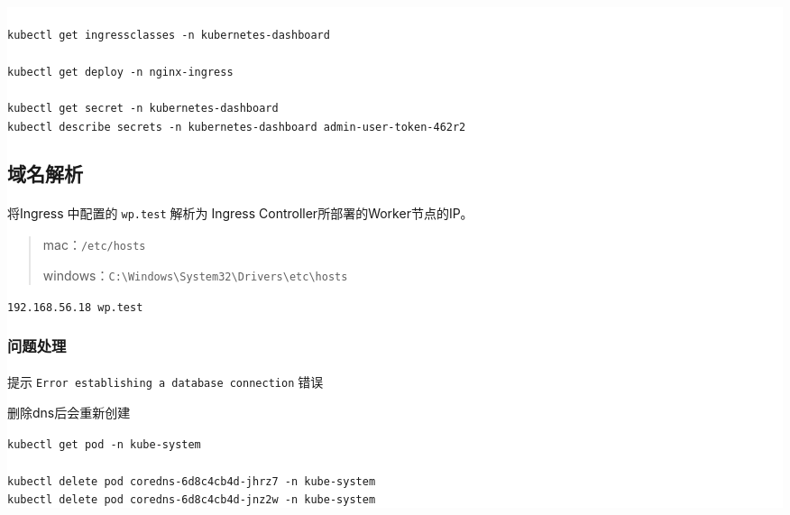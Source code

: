 ```shell

kubectl get ingressclasses -n kubernetes-dashboard

kubectl get deploy -n nginx-ingress

kubectl get secret -n kubernetes-dashboard
kubectl describe secrets -n kubernetes-dashboard admin-user-token-462r2
```





## 域名解析

将Ingress 中配置的 `wp.test` 解析为 Ingress Controller所部署的Worker节点的IP。

> mac：`/etc/hosts`
>
> windows：`C:\Windows\System32\Drivers\etc\hosts`

```shell
192.168.56.18 wp.test
```

### 问题处理

提示 `Error establishing a database connection` 错误

删除dns后会重新创建

```shell
kubectl get pod -n kube-system

kubectl delete pod coredns-6d8c4cb4d-jhrz7 -n kube-system
kubectl delete pod coredns-6d8c4cb4d-jnz2w -n kube-system
```



